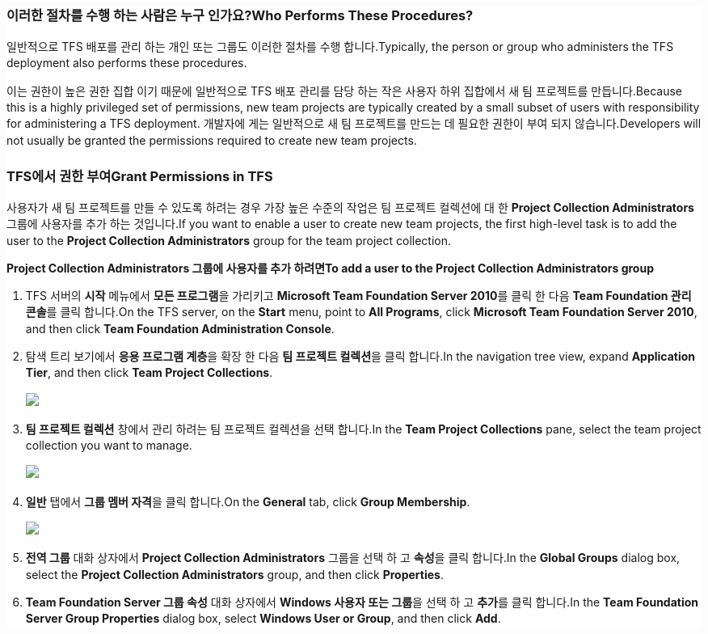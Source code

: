 ### <a name="who-performs-these-procedures"></a><span data-ttu-id="95f65-126">이러한 절차를 수행 하는 사람은 누구 인가요?</span><span class="sxs-lookup"><span data-stu-id="95f65-126">Who Performs These Procedures?</span></span>

<span data-ttu-id="95f65-127">일반적으로 TFS 배포를 관리 하는 개인 또는 그룹도 이러한 절차를 수행 합니다.</span><span class="sxs-lookup"><span data-stu-id="95f65-127">Typically, the person or group who administers the TFS deployment also performs these procedures.</span></span>

<span data-ttu-id="95f65-128">이는 권한이 높은 권한 집합 이기 때문에 일반적으로 TFS 배포 관리를 담당 하는 작은 사용자 하위 집합에서 새 팀 프로젝트를 만듭니다.</span><span class="sxs-lookup"><span data-stu-id="95f65-128">Because this is a highly privileged set of permissions, new team projects are typically created by a small subset of users with responsibility for administering a TFS deployment.</span></span> <span data-ttu-id="95f65-129">개발자에 게는 일반적으로 새 팀 프로젝트를 만드는 데 필요한 권한이 부여 되지 않습니다.</span><span class="sxs-lookup"><span data-stu-id="95f65-129">Developers will not usually be granted the permissions required to create new team projects.</span></span>

### <a name="grant-permissions-in-tfs"></a><span data-ttu-id="95f65-130">TFS에서 권한 부여</span><span class="sxs-lookup"><span data-stu-id="95f65-130">Grant Permissions in TFS</span></span>

<span data-ttu-id="95f65-131">사용자가 새 팀 프로젝트를 만들 수 있도록 하려는 경우 가장 높은 수준의 작업은 팀 프로젝트 컬렉션에 대 한 **Project Collection Administrators** 그룹에 사용자를 추가 하는 것입니다.</span><span class="sxs-lookup"><span data-stu-id="95f65-131">If you want to enable a user to create new team projects, the first high-level task is to add the user to the **Project Collection Administrators** group for the team project collection.</span></span>

<span data-ttu-id="95f65-132">**Project Collection Administrators 그룹에 사용자를 추가 하려면**</span><span class="sxs-lookup"><span data-stu-id="95f65-132">**To add a user to the Project Collection Administrators group**</span></span>

1. <span data-ttu-id="95f65-133">TFS 서버의 **시작** 메뉴에서 **모든 프로그램**을 가리키고 **Microsoft Team Foundation Server 2010**를 클릭 한 다음 **Team Foundation 관리 콘솔**를 클릭 합니다.</span><span class="sxs-lookup"><span data-stu-id="95f65-133">On the TFS server, on the **Start** menu, point to **All Programs**, click **Microsoft Team Foundation Server 2010**, and then click **Team Foundation Administration Console**.</span></span>
2. <span data-ttu-id="95f65-134">탐색 트리 보기에서 **응용 프로그램 계층**을 확장 한 다음 **팀 프로젝트 컬렉션**을 클릭 합니다.</span><span class="sxs-lookup"><span data-stu-id="95f65-134">In the navigation tree view, expand **Application Tier**, and then click **Team Project Collections**.</span></span>

    ![](creating-a-team-project-in-tfs/_static/image1.png)
3. <span data-ttu-id="95f65-135">**팀 프로젝트 컬렉션** 창에서 관리 하려는 팀 프로젝트 컬렉션을 선택 합니다.</span><span class="sxs-lookup"><span data-stu-id="95f65-135">In the **Team Project Collections** pane, select the team project collection you want to manage.</span></span>

    ![](creating-a-team-project-in-tfs/_static/image2.png)
4. <span data-ttu-id="95f65-136">**일반** 탭에서 **그룹 멤버 자격**을 클릭 합니다.</span><span class="sxs-lookup"><span data-stu-id="95f65-136">On the **General** tab, click **Group Membership**.</span></span>

    ![](creating-a-team-project-in-tfs/_static/image3.png)
5. <span data-ttu-id="95f65-137">**전역 그룹** 대화 상자에서 **Project Collection Administrators** 그룹을 선택 하 고 **속성**을 클릭 합니다.</span><span class="sxs-lookup"><span data-stu-id="95f65-137">In the **Global Groups** dialog box, select the **Project Collection Administrators** group, and then click **Properties**.</span></span>
6. <span data-ttu-id="95f65-138">**Team Foundation Server 그룹 속성** 대화 상자에서 **Windows 사용자 또는 그룹**을 선택 하 고 **추가**를 클릭 합니다.</span><span class="sxs-lookup"><span data-stu-id="95f65-138">In the **Team Foundation Server Group Properties** dialog box, select **Windows User or Group**, and then click **Add**.</span></span>
